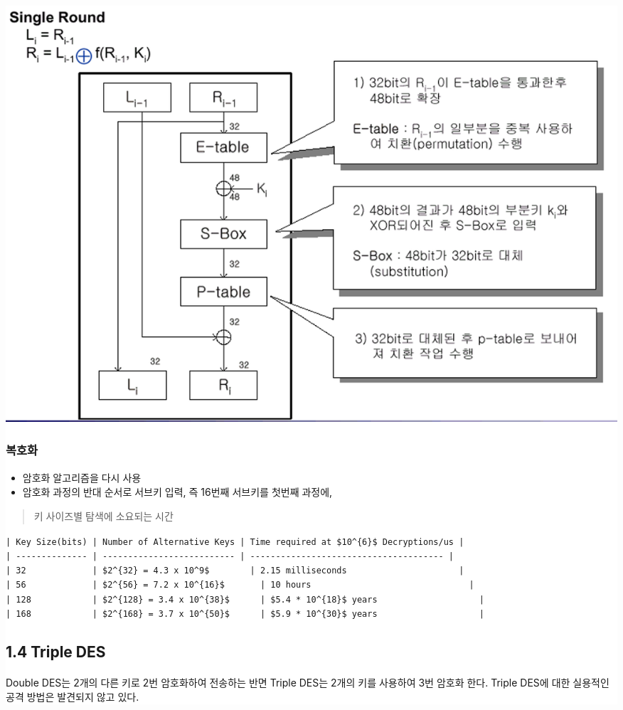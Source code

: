 ![](image/05%20DES%20Single%20Round.png)

### 복호화

- 암호화 알고리즘을 다시 사용
- 암호화 과정의 반대 순서로 서브키 입력, 즉 16번째 서브키를 첫번째 과정에,

> 키 사이즈별 탐색에 소요되는 시간
> 
    | Key Size(bits) | Number of Alternative Keys | Time required at $10^{6}$ Decryptions/us |
    | -------------- | -------------------------- | -------------------------------------- |
    | 32             | $2^{32} = 4.3 x 10^9$        | 2.15 milliseconds                      |
    | 56             | $2^{56} = 7.2 x 10^{16}$       | 10 hours                               |
    | 128            | $2^{128} = 3.4 x 10^{38}$      | $5.4 * 10^{18}$ years                    |
    | 168            | $2^{168} = 3.7 x 10^{50}$      | $5.9 * 10^{30}$ years                    |

## 1.4 Triple DES

Double DES는 2개의 다른 키로 2번 암호화하여 전송하는 반면 Triple DES는 2개의 키를 사용하여 3번 암호화 한다. Triple DES에 대한 실용적인 공격 방법은 발견되지 않고 있다.

